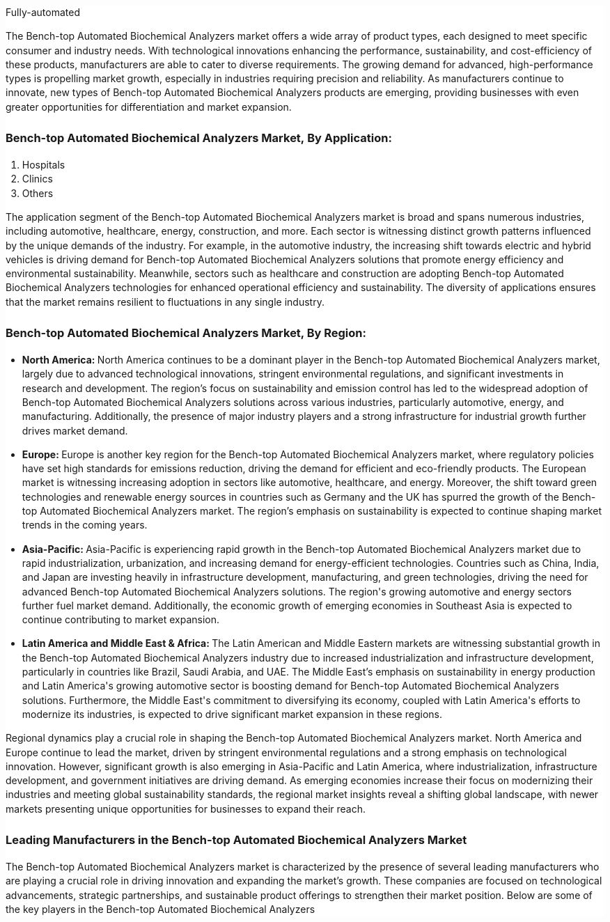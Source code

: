 Fully-automated</li></ol><p>The Bench-top Automated Biochemical Analyzers market offers a wide array of product types, each designed to meet specific consumer and industry needs. With technological innovations enhancing the performance, sustainability, and cost-efficiency of these products, manufacturers are able to cater to diverse requirements. The growing demand for advanced, high-performance types is propelling market growth, especially in industries requiring precision and reliability. As manufacturers continue to innovate, new types of Bench-top Automated Biochemical Analyzers products are emerging, providing businesses with even greater opportunities for differentiation and market expansion.</p><h3>Bench-top Automated Biochemical Analyzers Market,&nbsp;By Application:</h3><ol><li>Hospitals<li> Clinics<li> Others</li></ol><p>The application segment of the Bench-top Automated Biochemical Analyzers market is broad and spans numerous industries, including automotive, healthcare, energy, construction, and more. Each sector is witnessing distinct growth patterns influenced by the unique demands of the industry. For example, in the automotive industry, the increasing shift towards electric and hybrid vehicles is driving demand for Bench-top Automated Biochemical Analyzers solutions that promote energy efficiency and environmental sustainability. Meanwhile, sectors such as healthcare and construction are adopting Bench-top Automated Biochemical Analyzers technologies for enhanced operational efficiency and sustainability. The diversity of applications ensures that the market remains resilient to fluctuations in any single industry.</p><h3>Bench-top Automated Biochemical Analyzers Market, By Region:</h3><ul><li><p><strong>North America:&nbsp;</strong>North America continues to be a dominant player in the Bench-top Automated Biochemical Analyzers market, largely due to advanced technological innovations, stringent environmental regulations, and significant investments in research and development. The region&rsquo;s focus on sustainability and emission control has led to the widespread adoption of Bench-top Automated Biochemical Analyzers solutions across various industries, particularly automotive, energy, and manufacturing. Additionally, the presence of major industry players and a strong infrastructure for industrial growth further drives market demand.</p></li><li><p><strong><strong>Europe:&nbsp;</strong></strong>Europe is another key region for the Bench-top Automated Biochemical Analyzers market, where regulatory policies have set high standards for emissions reduction, driving the demand for efficient and eco-friendly products. The European market is witnessing increasing adoption in sectors like automotive, healthcare, and energy. Moreover, the shift toward green technologies and renewable energy sources in countries such as Germany and the UK has spurred the growth of the Bench-top Automated Biochemical Analyzers market. The region&rsquo;s emphasis on sustainability is expected to continue shaping market trends in the coming years.</p></li><li><p><strong><strong>Asia-Pacific:&nbsp;</strong></strong>Asia-Pacific is experiencing rapid growth in the Bench-top Automated Biochemical Analyzers market due to rapid industrialization, urbanization, and increasing demand for energy-efficient technologies. Countries such as China, India, and Japan are investing heavily in infrastructure development, manufacturing, and green technologies, driving the need for advanced Bench-top Automated Biochemical Analyzers solutions. The region's growing automotive and energy sectors further fuel market demand. Additionally, the economic growth of emerging economies in Southeast Asia is expected to continue contributing to market expansion.</p></li><li><p><strong><strong>Latin America and Middle East &amp; Africa:&nbsp;</strong></strong>The Latin American and Middle Eastern markets are witnessing substantial growth in the Bench-top Automated Biochemical Analyzers industry due to increased industrialization and infrastructure development, particularly in countries like Brazil, Saudi Arabia, and UAE. The Middle East&rsquo;s emphasis on sustainability in energy production and Latin America's growing automotive sector is boosting demand for Bench-top Automated Biochemical Analyzers solutions. Furthermore, the Middle East's commitment to diversifying its economy, coupled with Latin America's efforts to modernize its industries, is expected to drive significant market expansion in these regions.</p></li></ul><p>Regional dynamics play a crucial role in shaping the Bench-top Automated Biochemical Analyzers market. North America and Europe continue to lead the market, driven by stringent environmental regulations and a strong emphasis on technological innovation. However, significant growth is also emerging in Asia-Pacific and Latin America, where industrialization, infrastructure development, and government initiatives are driving demand. As emerging economies increase their focus on modernizing their industries and meeting global sustainability standards, the regional market insights reveal a shifting global landscape, with newer markets presenting unique opportunities for businesses to expand their reach.</p><h3><strong>Leading Manufacturers in the Bench-top Automated Biochemical Analyzers Market</strong></h3><p>The Bench-top Automated Biochemical Analyzers market is characterized by the presence of several leading manufacturers who are playing a crucial role in driving innovation and expanding the market&rsquo;s growth. These companies are focused on technological advancements, strategic partnerships, and sustainable product offerings to strengthen their market position. Below are some of the key players in the Bench-top Automated Biochemical Analyzers
